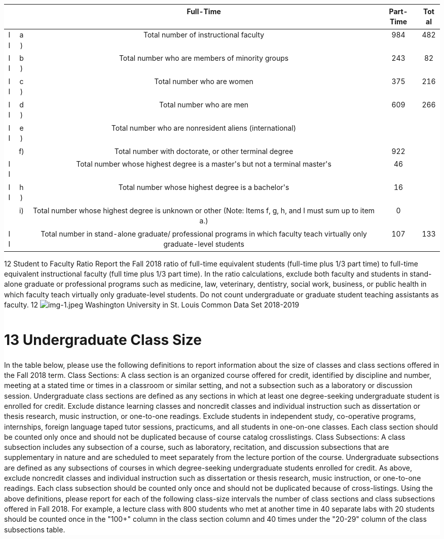 |  |  | Full-Time | Part-Time | Total |
| :--: | :--: | :--: | :--: | :--: |
| II | a) | Total number of instructional faculty | 984 | 482 | 1466 |
| II | b) | Total number who are members of minority groups | 243 | 82 | 326 |
| II | c) | Total number who are women | 375 | 216 | 591 |
| II | d) | Total number who are men | 609 | 266 | 875 |
| II | e) | Total number who are nonresident aliens (international) |  |  |  |
|  | f) | Total number with doctorate, or other terminal degree | 922 |  |  |
| II |  | Total number whose highest degree is a master's but not a terminal master's | 46 |  |  |
| II | h) | Total number whose highest degree is a bachelor's | 16 |  |  |
|  | i) | Total number whose highest degree is unknown or other (Note: Items f, g, h, and I must sum up to item a.) | 0 |  |  |
| II |  | Total number in stand-alone graduate/ professional programs in which faculty teach virtually only graduate-level students | 107 | 133 | 240 |

12 Student to Faculty Ratio
Report the Fall 2018 ratio of full-time equivalent students (full-time plus $1 / 3$ part time) to full-time equivalent instructional faculty (full time plus $1 / 3$ part time). In the ratio calculations, exclude both faculty and students in stand-alone graduate or professional programs such as medicine, law, veterinary, dentistry, social work, business, or public health in which faculty teach virtually only graduate-level students. Do not count undergraduate or graduate student teaching assistants as faculty.
12
![img-1.jpeg](img-1.jpeg)
Washington University in St. Louis
Common Data Set 2018-2019

# 13 Undergraduate Class Size 

In the table below, please use the following definitions to report information about the size of classes and class sections offered in the Fall 2018 term.
Class Sections: A class section is an organized course offered for credit, identified by discipline and number, meeting at a stated time or times in a classroom or similar setting, and not a subsection such as a laboratory or discussion session. Undergraduate class sections are defined as any sections in which at least one degree-seeking undergraduate student is enrolled for credit. Exclude distance learning classes and noncredit classes and individual instruction such as dissertation or thesis research, music instruction, or one-to-one readings. Exclude students in independent study, co-operative programs, internships, foreign language taped tutor sessions, practicums, and all students in one-on-one classes. Each class section should be counted only once and should not be duplicated because of course catalog crosslistings.
Class Subsections: A class subsection includes any subsection of a course, such as laboratory, recitation, and discussion subsections that are supplementary in nature and are scheduled to meet separately from the lecture portion of the course. Undergraduate subsections are defined as any subsections of courses in which degree-seeking undergraduate students enrolled for credit. As above, exclude noncredit classes and individual instruction such as dissertation or thesis research, music instruction, or one-to-one readings. Each class subsection should be counted only once and should not be duplicated because of cross-listings.
Using the above definitions, please report for each of the following class-size intervals the number of class sections and class subsections offered in Fall 2018. For example, a lecture class with 800 students who met at another time in 40 separate labs with 20 students should be counted once in the "100+" column in the class section column and 40 times under the "20-29" column of the class subsections table.
